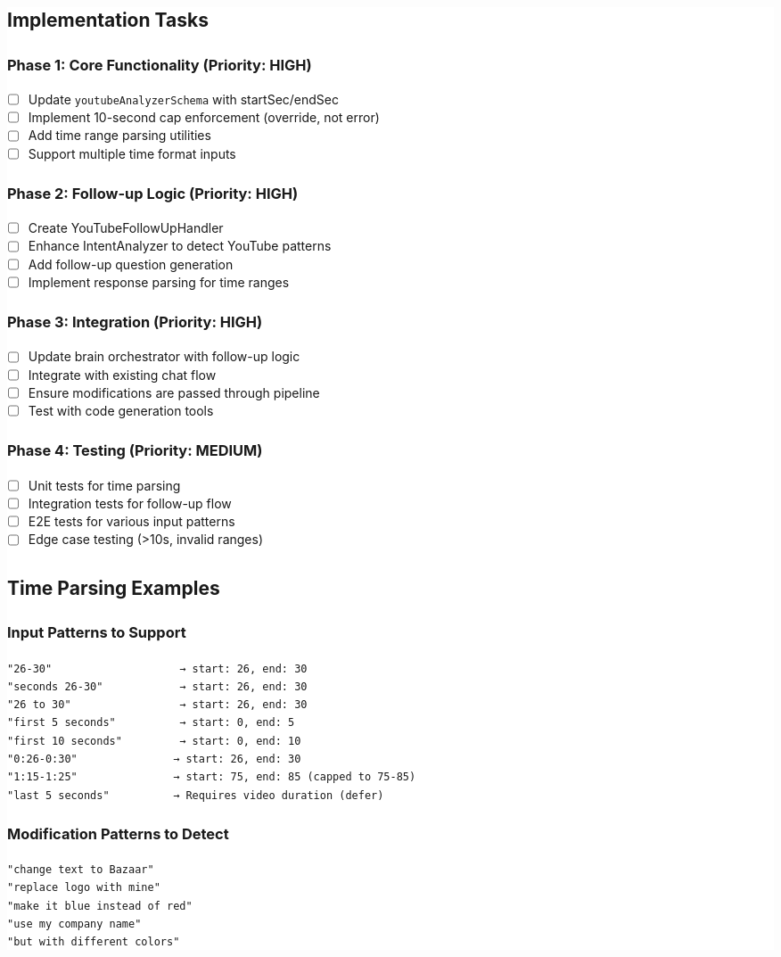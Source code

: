 ## Implementation Tasks

### Phase 1: Core Functionality (Priority: HIGH)
- [ ] Update `youtubeAnalyzerSchema` with startSec/endSec
- [ ] Implement 10-second cap enforcement (override, not error)
- [ ] Add time range parsing utilities
- [ ] Support multiple time format inputs

### Phase 2: Follow-up Logic (Priority: HIGH)
- [ ] Create YouTubeFollowUpHandler
- [ ] Enhance IntentAnalyzer to detect YouTube patterns
- [ ] Add follow-up question generation
- [ ] Implement response parsing for time ranges

### Phase 3: Integration (Priority: HIGH)
- [ ] Update brain orchestrator with follow-up logic
- [ ] Integrate with existing chat flow
- [ ] Ensure modifications are passed through pipeline
- [ ] Test with code generation tools

### Phase 4: Testing (Priority: MEDIUM)
- [ ] Unit tests for time parsing
- [ ] Integration tests for follow-up flow
- [ ] E2E tests for various input patterns
- [ ] Edge case testing (>10s, invalid ranges)

## Time Parsing Examples

### Input Patterns to Support
```
"26-30"                    → start: 26, end: 30
"seconds 26-30"            → start: 26, end: 30
"26 to 30"                 → start: 26, end: 30
"first 5 seconds"          → start: 0, end: 5
"first 10 seconds"         → start: 0, end: 10
"0:26-0:30"               → start: 26, end: 30
"1:15-1:25"               → start: 75, end: 85 (capped to 75-85)
"last 5 seconds"          → Requires video duration (defer)
```

### Modification Patterns to Detect
```
"change text to Bazaar"
"replace logo with mine"
"make it blue instead of red"
"use my company name"
"but with different colors"
```
